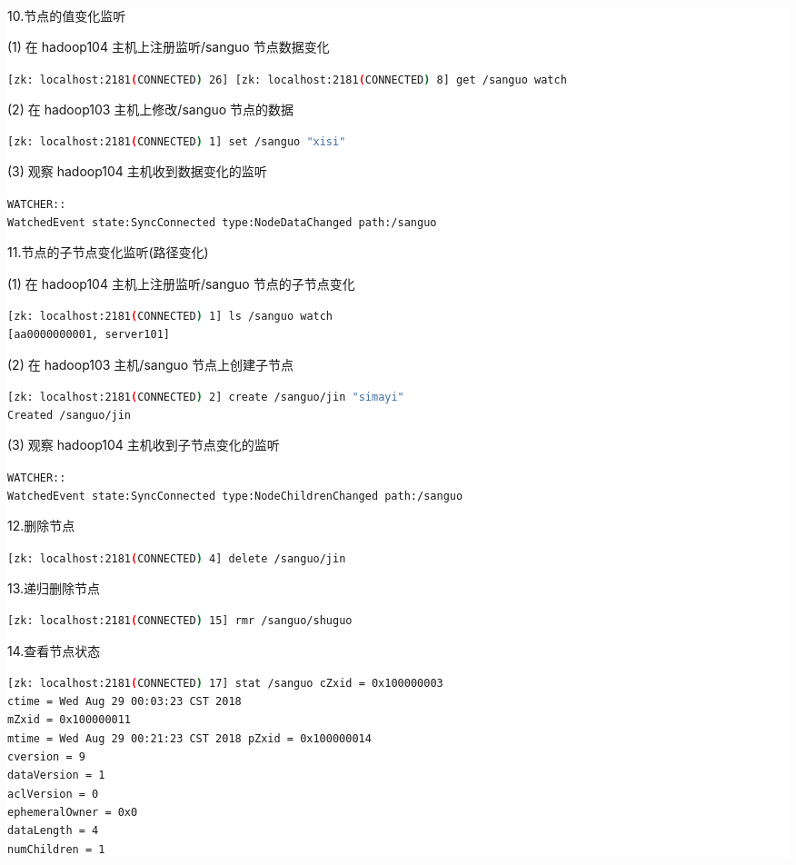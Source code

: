 10.节点的值变化监听

(1) 在 hadoop104 主机上注册监听/sanguo 节点数据变化

```sh
[zk: localhost:2181(CONNECTED) 26] [zk: localhost:2181(CONNECTED) 8] get /sanguo watch
```

(2) 在 hadoop103 主机上修改/sanguo 节点的数据

```sh
[zk: localhost:2181(CONNECTED) 1] set /sanguo "xisi"
```

(3) 观察 hadoop104 主机收到数据变化的监听

```sh
WATCHER::
WatchedEvent state:SyncConnected type:NodeDataChanged path:/sanguo
```

11.节点的子节点变化监听(路径变化)

(1) 在 hadoop104 主机上注册监听/sanguo 节点的子节点变化

```sh
[zk: localhost:2181(CONNECTED) 1] ls /sanguo watch
[aa0000000001, server101]
```

(2) 在 hadoop103 主机/sanguo 节点上创建子节点

```sh
[zk: localhost:2181(CONNECTED) 2] create /sanguo/jin "simayi" 
Created /sanguo/jin
```

(3) 观察 hadoop104 主机收到子节点变化的监听

```sh
WATCHER::
WatchedEvent state:SyncConnected type:NodeChildrenChanged path:/sanguo
```

12.删除节点

```sh
[zk: localhost:2181(CONNECTED) 4] delete /sanguo/jin
```

13.递归删除节点

```sh
[zk: localhost:2181(CONNECTED) 15] rmr /sanguo/shuguo
```

14.查看节点状态

```sh
[zk: localhost:2181(CONNECTED) 17] stat /sanguo cZxid = 0x100000003
ctime = Wed Aug 29 00:03:23 CST 2018
mZxid = 0x100000011
mtime = Wed Aug 29 00:21:23 CST 2018 pZxid = 0x100000014
cversion = 9
dataVersion = 1
aclVersion = 0
ephemeralOwner = 0x0
dataLength = 4
numChildren = 1
```
